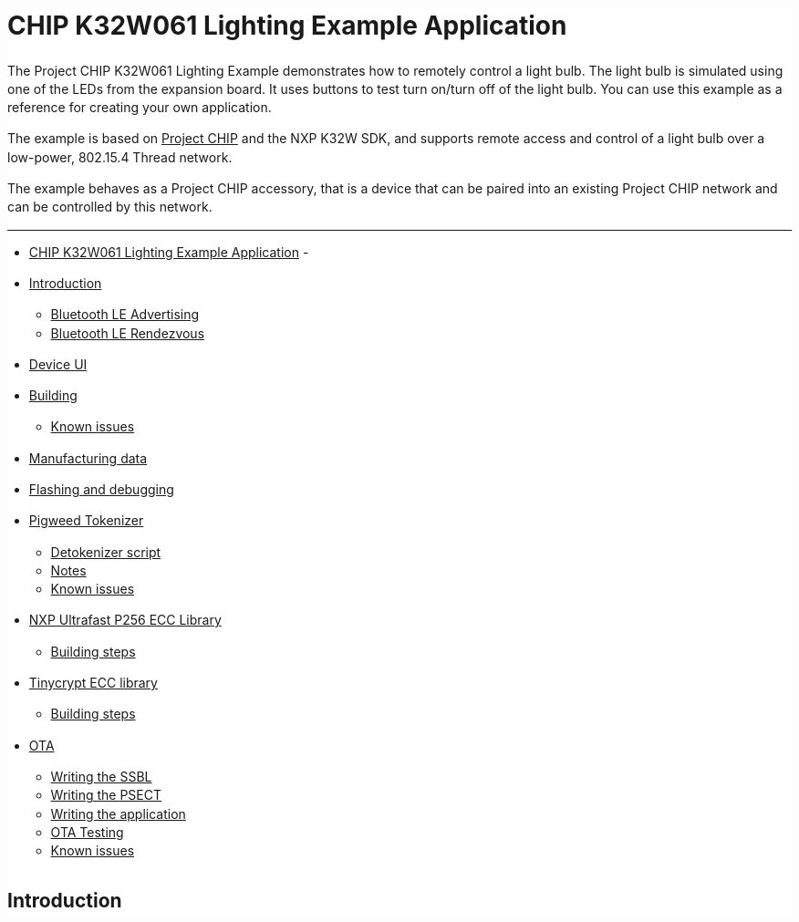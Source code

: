 # CHIP K32W061 Lighting Example Application

The Project CHIP K32W061 Lighting Example demonstrates how to remotely control a
light bulb. The light bulb is simulated using one of the LEDs from the expansion
board. It uses buttons to test turn on/turn off of the light bulb. You can use
this example as a reference for creating your own application.

The example is based on
[Project CHIP](https://github.com/project-chip/connectedhomeip) and the NXP K32W
SDK, and supports remote access and control of a light bulb over a low-power,
802.15.4 Thread network.

The example behaves as a Project CHIP accessory, that is a device that can be
paired into an existing Project CHIP network and can be controlled by this
network.

<hr>

-   [CHIP K32W061 Lighting Example Application](#chip-k32w-lighting-example-application) -
-   [Introduction](#introduction)
    -   [Bluetooth LE Advertising](#bluetooth-le-advertising)
    -   [Bluetooth LE Rendezvous](#bluetooth-le-rendezvous)
-   [Device UI](#device-ui)
-   [Building](#building)
    -   [Known issues](#building-issues)
-   [Manufacturing data](#manufacturing)
-   [Flashing and debugging](#flashdebug)
-   [Pigweed Tokenizer](#tokenizer)
    -   [Detokenizer script](#detokenizer)
    -   [Notes](#detokenizer-notes)
    -   [Known issues](#detokenizer-known-issues)
-   [NXP Ultrafast P256 ECC Library](#nxp-ultrafast-p256)
    -   [Building steps](#nxp-ultrafast-p256-building-steps)
-   [Tinycrypt ECC library](#tinycrypt)
    -   [Building steps](#tinycrypt-building-steps)
-   [OTA](#ota)

    -   [Writing the SSBL](#ssbl)
    -   [Writing the PSECT](#psect)
    -   [Writing the application](#appwrite)
    -   [OTA Testing](#otatesting)
    -   [Known issues](#otaissues)

    </hr>

<a name="intro"></a>

## Introduction
